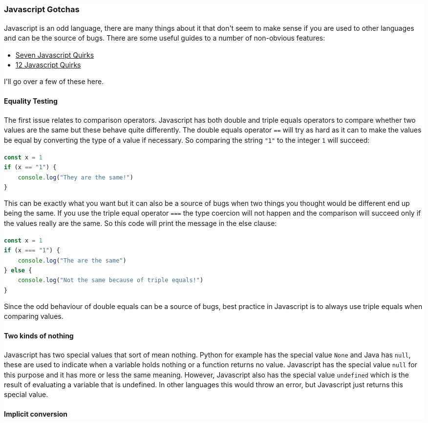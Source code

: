 ### Javascript Gotchas

Javascript is an odd language, there are many things about it that don't seem
to make sense if you are used to other languages and can be the source of
bugs.  There are some useful guides to a number of non-obvious features:

* [Seven Javascript Quirks](https://developer.telerik.com/featured/seven-javascript-quirks-i-wish-id-known-about/)
* [12 Javascript Quirks](http://2ality.com/2013/04/12quirks.html)

I'll go over a few of these here.  

#### Equality Testing

The first issue relates to comparison operators.  Javascript has both double and triple
equals operators to compare whether two values are the same but these behave quite
differently.  The double equals operator `==` will try as hard as it can to make
the values be equal by converting the type of a value if necessary.  So comparing
the string `"1"` to the integer `1` will succeed:

```javascript
const x = 1
if (x == "1") {
    console.log("They are the same!")
}
```

This can be exactly what you want but it can also be a source of bugs when two things
you thought would be different end up being the same.  If you use the triple equal
operator `===` the type coercion will not happen and the comparison will succeed only
if the values really are the same.  So this code will print the message in the else clause:

```javascript
const x = 1
if (x === "1") {
    console.log("The are the same")
} else {
    console.log("Not the same because of triple equals!")
}
```

Since the odd behaviour of double equals can be a source of bugs, best practice in Javascript is
to always use triple equals when comparing values.

#### Two kinds of nothing

Javascript has two special values that sort of mean nothing.   Python for example has
the special value `None` and Java has `null`, these are used to indicate when a
variable holds nothing or a function returns no value.   Javascript has the special
value `null` for this purpose and it has more or less the same meaning.  However,
Javascript also has the special value `undefined` which is the result of evaluating
a variable that is undefined.  In other languages this would throw an error, but Javascript
just returns this special value.  

#### Implicit conversion
